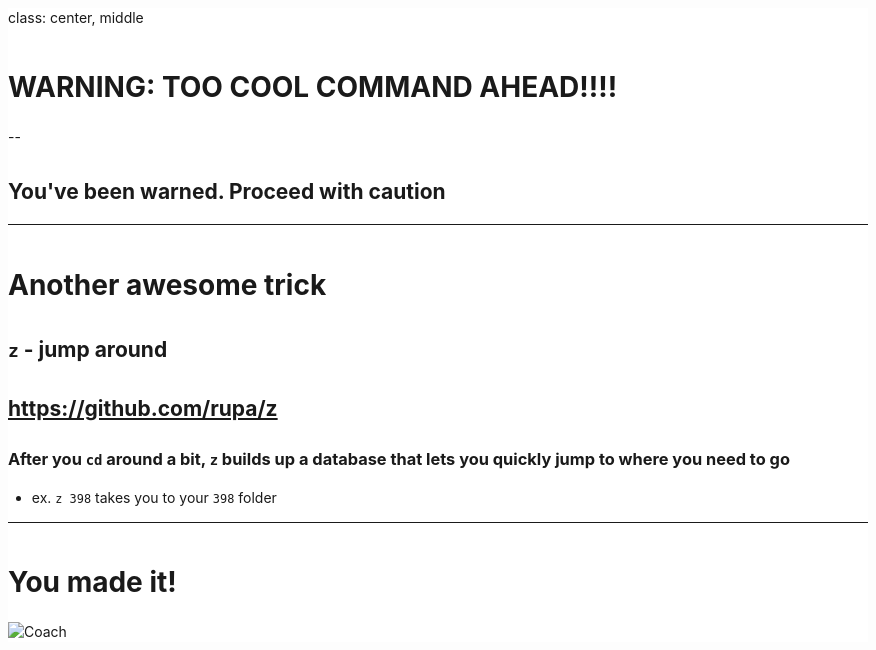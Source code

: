 
class: center, middle

# WARNING: TOO COOL COMMAND AHEAD!!!!

--

## You've been warned. Proceed with caution

---

# Another awesome trick

## `z` - jump around

## https://github.com/rupa/z


### After you `cd` around a bit, `z` builds up a database that lets you quickly jump to where you need to go


  - ex. `z 398` takes you to your `398` folder

---

# You made it!

![Coach](img/coach_3.png)
